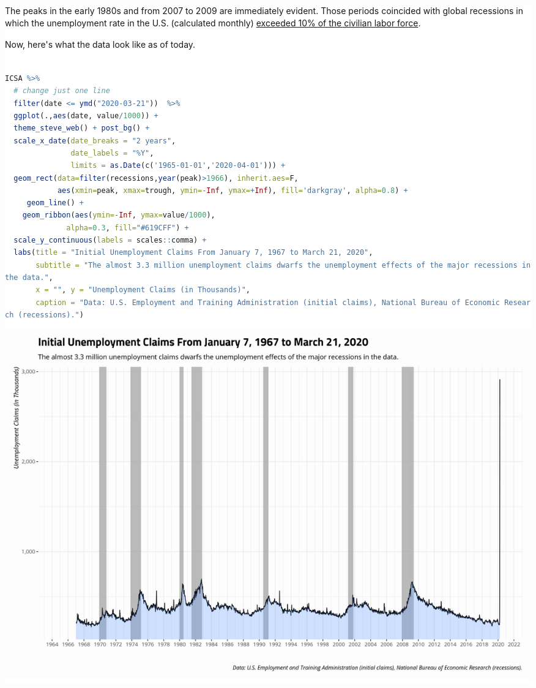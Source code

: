 The peaks in the early 1980s and from 2007 to 2009 are immediately evident. Those periods coincided with global recessions in which the unemployment rate in the U.S. (calculated monthly) [exceeded 10% of the civilian labor force](https://fred.stlouisfed.org/series/UNRATE). 

Now, here's what the data look like as of today.


```r

ICSA %>%
  # change just one line
  filter(date <= ymd("2020-03-21"))  %>%
  ggplot(.,aes(date, value/1000)) +
  theme_steve_web() + post_bg() +
  scale_x_date(date_breaks = "2 years",
               date_labels = "%Y",
               limits = as.Date(c('1965-01-01','2020-04-01'))) +
  geom_rect(data=filter(recessions,year(peak)>1966), inherit.aes=F, 
            aes(xmin=peak, xmax=trough, ymin=-Inf, ymax=+Inf), fill='darkgray', alpha=0.8) +
     geom_line() +
    geom_ribbon(aes(ymin=-Inf, ymax=value/1000),
              alpha=0.3, fill="#619CFF") +
  scale_y_continuous(labels = scales::comma) +
  labs(title = "Initial Unemployment Claims From January 7, 1967 to March 21, 2020",
       subtitle = "The almost 3.3 million unemployment claims dwarfs the unemployment effects of the major recessions in the data.",
       x = "", y = "Unemployment Claims (in Thousands)",
       caption = "Data: U.S. Employment and Training Administration (initial claims), National Bureau of Economic Research (recessions).") 
```

![plot of chunk initial-claims-data-1967-first-week-of-covid19](/images/the-covid19-initial-claims-spike-in-context-r/initial-claims-data-1967-first-week-of-covid19-1.png)
